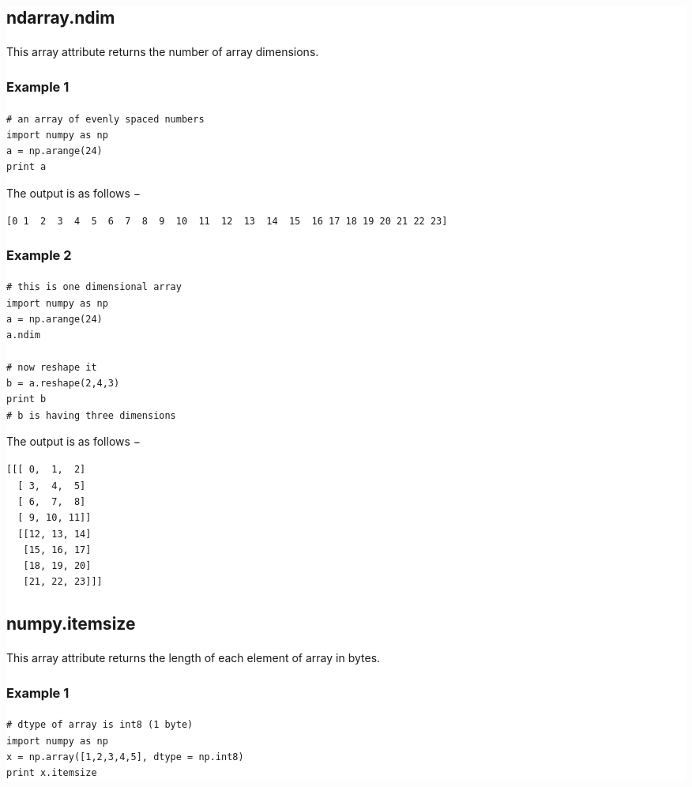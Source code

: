 ## ndarray.ndim

This array attribute returns the number of array dimensions.

### Example 1

```
# an array of evenly spaced numbers 
import numpy as np 
a = np.arange(24) 
print a
```

The output is as follows −

```
[0 1  2  3  4  5  6  7  8  9  10  11  12  13  14  15  16 17 18 19 20 21 22 23] 
```

### Example 2

```
# this is one dimensional array 
import numpy as np 
a = np.arange(24) 
a.ndim  

# now reshape it 
b = a.reshape(2,4,3) 
print b 
# b is having three dimensions
```

The output is as follows −

```
[[[ 0,  1,  2] 
  [ 3,  4,  5] 
  [ 6,  7,  8] 
  [ 9, 10, 11]]  
  [[12, 13, 14] 
   [15, 16, 17]
   [18, 19, 20] 
   [21, 22, 23]]] 
```

## numpy.itemsize

This array attribute returns the length of each element of array in bytes.

### Example 1

```
# dtype of array is int8 (1 byte) 
import numpy as np 
x = np.array([1,2,3,4,5], dtype = np.int8) 
print x.itemsize
```
